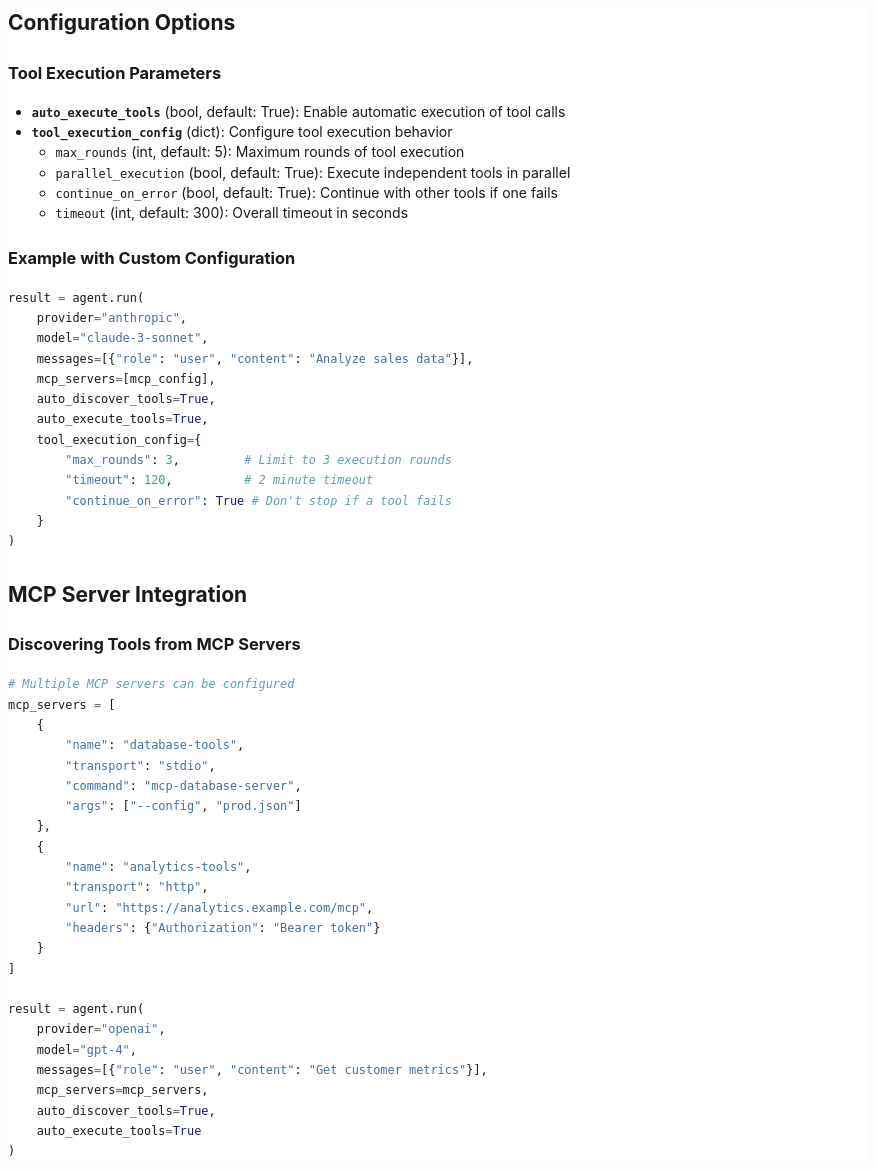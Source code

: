 ## Configuration Options

### Tool Execution Parameters

- **`auto_execute_tools`** (bool, default: True): Enable automatic execution of tool calls
- **`tool_execution_config`** (dict): Configure tool execution behavior
  - `max_rounds` (int, default: 5): Maximum rounds of tool execution
  - `parallel_execution` (bool, default: True): Execute independent tools in parallel
  - `continue_on_error` (bool, default: True): Continue with other tools if one fails
  - `timeout` (int, default: 300): Overall timeout in seconds

### Example with Custom Configuration

```python
result = agent.run(
    provider="anthropic",
    model="claude-3-sonnet",
    messages=[{"role": "user", "content": "Analyze sales data"}],
    mcp_servers=[mcp_config],
    auto_discover_tools=True,
    auto_execute_tools=True,
    tool_execution_config={
        "max_rounds": 3,         # Limit to 3 execution rounds
        "timeout": 120,          # 2 minute timeout
        "continue_on_error": True # Don't stop if a tool fails
    }
)
```

## MCP Server Integration

### Discovering Tools from MCP Servers

```python
# Multiple MCP servers can be configured
mcp_servers = [
    {
        "name": "database-tools",
        "transport": "stdio",
        "command": "mcp-database-server",
        "args": ["--config", "prod.json"]
    },
    {
        "name": "analytics-tools",
        "transport": "http",
        "url": "https://analytics.example.com/mcp",
        "headers": {"Authorization": "Bearer token"}
    }
]

result = agent.run(
    provider="openai",
    model="gpt-4",
    messages=[{"role": "user", "content": "Get customer metrics"}],
    mcp_servers=mcp_servers,
    auto_discover_tools=True,
    auto_execute_tools=True
)
```

